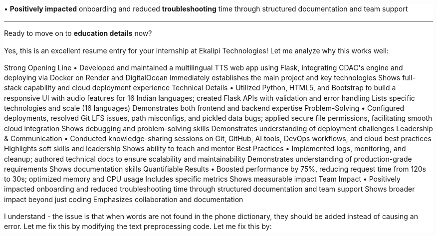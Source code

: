 •⁠ **Positively impacted** onboarding and reduced **troubleshooting** time through structured documentation and team support

---

Ready to move on to **education details** now?



Yes, this is an excellent resume entry for your internship at Ekalipi Technologies! Let me analyze why this works well:

Strong Opening Line
• Developed and maintained a multilingual TTS web app using Flask, integrating CDAC's engine and deploying via Docker on Render and DigitalOcean
Immediately establishes the main project and key technologies
Shows full-stack capability and cloud deployment experience
Technical Details
• Utilized Python, HTML5, and Bootstrap to build a responsive UI with audio features for 16 Indian languages; created Flask APIs with validation and error handling
Lists specific technologies and scale (16 languages)
Demonstrates both frontend and backend expertise
Problem-Solving
• Configured deployments, resolved Git LFS issues, path misconfigs, and pickled data bugs; applied secure file permissions, facilitating smooth cloud integration
Shows debugging and problem-solving skills
Demonstrates understanding of deployment challenges
Leadership & Communication
• Conducted knowledge-sharing sessions on Git, GitHub, AI tools, DevOps workflows, and cloud best practices
Highlights soft skills and leadership
Shows ability to teach and mentor
Best Practices
• Implemented logs, monitoring, and cleanup; authored technical docs to ensure scalability and maintainability
Demonstrates understanding of production-grade requirements
Shows documentation skills
Quantifiable Results
• Boosted performance by 75%, reducing request time from 120s to 30s; optimized memory and CPU usage
Includes specific metrics
Shows measurable impact
Team Impact
• Positively impacted onboarding and reduced troubleshooting time through structured documentation and team support
Shows broader impact beyond just coding
Emphasizes collaboration and documentation







I understand - the issue is that when words are not found in the phone dictionary, they should be added instead of causing an error. Let me fix this by modifying the text preprocessing code.
Let me fix this by:
